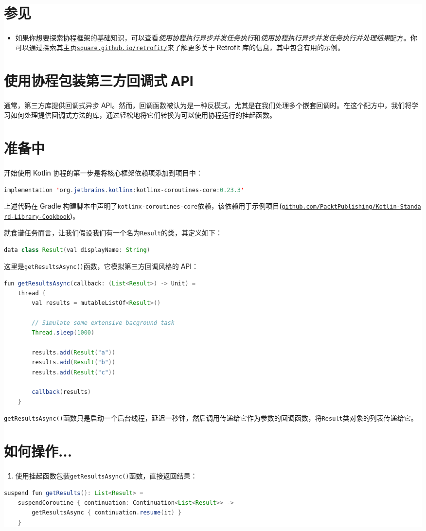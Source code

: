 # 参见

+   如果你想要探索协程框架的基础知识，可以查看*使用协程执行异步并发任务执行*和*使用协程执行异步并发任务执行并处理结果*配方。你可以通过探索其主页[`square.github.io/retrofit/`](http://square.github.io/retrofit/)来了解更多关于 Retrofit 库的信息，其中包含有用的示例。

# 使用协程包装第三方回调式 API

通常，第三方库提供回调式异步 API。然而，回调函数被认为是一种反模式，尤其是在我们处理多个嵌套回调时。在这个配方中，我们将学习如何处理提供回调式方法的库，通过轻松地将它们转换为可以使用协程运行的挂起函数。

# 准备中

开始使用 Kotlin 协程的第一步是将核心框架依赖项添加到项目中：

```java
implementation 'org.jetbrains.kotlinx:kotlinx-coroutines-core:0.23.3' 
```

上述代码在 Gradle 构建脚本中声明了`kotlinx-coroutines-core`依赖，该依赖用于示例项目([`github.com/PacktPublishing/Kotlin-Standard-Library-Cookbook`](https://github.com/PacktPublishing/Kotlin-Standard-Library-Cookbook))。

就食谱任务而言，让我们假设我们有一个名为`Result`的类，其定义如下：

```java
data class Result(val displayName: String)
```

这里是`getResultsAsync()`函数，它模拟第三方回调风格的 API：

```java
fun getResultsAsync(callback: (List<Result>) -> Unit) =
    thread {
        val results = mutableListOf<Result>()

        // Simulate some extensive bacground task
        Thread.sleep(1000)

        results.add(Result("a"))
        results.add(Result("b"))
        results.add(Result("c"))

        callback(results)
    }
```

`getResultsAsync()`函数只是启动一个后台线程，延迟一秒钟，然后调用传递给它作为参数的回调函数，将`Result`类对象的列表传递给它。

# 如何操作...

1.  使用挂起函数包装`getResultsAsync()`函数，直接返回结果：

```java
suspend fun getResults(): List<Result> =
    suspendCoroutine { continuation: Continuation<List<Result>> ->
        getResultsAsync { continuation.resume(it) }
    }

```
